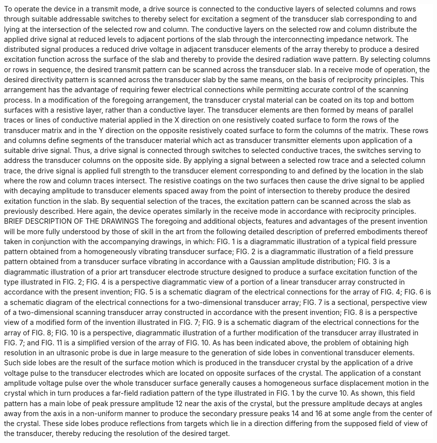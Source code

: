 To operate the device in a transmit mode, a drive source is connected to the conductive layers of selected columns and rows through suitable addressable switches to thereby select for excitation a segment of the transducer slab corresponding to and lying at the intersection of the selected row and column. The conductive layers on the selected row and column distribute the applied drive signal at reduced levels to adjacent portions of the slab through the interconnecting impedance network. The distributed signal produces a reduced drive voltage in adjacent transducer elements of the array thereby to produce a desired excitation function across the surface of the slab and thereby to provide the desired radiation wave pattern. By selecting columns or rows in sequence, the desired transmit pattern can be scanned across the transducer slab. In a receive mode of operation, the desired directivity pattern is scanned across the transducer slab by the same means, on the basis of reciprocity principles. This arrangement has the advantage of requiring fewer electrical connections while permitting accurate control of the scanning process.
In a modification of the foregoing arrangement, the transducer crystal material can be coated on its top and bottom surfaces with a resistive layer, rather than a conductive layer. The transducer elements are then formed by means of parallel traces or lines of conductive material applied in the X direction on one resistively coated surface to form the rows of the transducer matrix and in the Y direction on the opposite resistively coated surface to form the columns of the matrix. These rows and columns define segments of the transducer material which act as transducer transmitter elements upon application of a suitable drive signal. Thus, a drive signal is connected through switches to selected conductive traces, the switches serving to address the transducer columns on the opposite side. By applying a signal between a selected row trace and a selected column trace, the drive signal is applied full strength to the transducer element corresponding to and defined by the location in the slab where the row and column traces intersect. The resistive coatings on the two surfaces then cause the drive signal to be applied with decaying amplitude to transducer elements spaced away from the point of intersection to thereby produce the desired exitation function in the slab. By sequential selection of the traces, the excitation pattern can be scanned across the slab as previously described. Here again, the device operates similarly in the receive mode in accordance with reciprocity principles.
BRIEF DESCRIPTION OF THE DRAWINGS
The foregoing and additional objects, features and advantages of the present invention will be more fully understood by those of skill in the art from the following detailed description of preferred embodiments thereof taken in conjunction with the accompanying drawings, in which:
FIG. 1 is a diagrammatic illustration of a typical field pressure pattern obtained from a homogeneously vibrating transducer surface;
FIG. 2 is a diagrammatic illustration of a field pressure pattern obtained from a transducer surface vibrating in accordance with a Gaussian amplitude distribution;
FIG. 3 is a diagrammatic illustration of a prior art transducer electrode structure designed to produce a surface excitation function of the type illustrated in FIG. 2;
FIG. 4 is a perspective diagrammatic view of a portion of a linear transducer array constructed in accordance with the present invention;
FIG. 5 is a schematic diagram of the electrical connections for the array of FIG. 4;
FIG. 6 is a schematic diagram of the electrical connections for a two-dimensional transducer array;
FIG. 7 is a sectional, perspective view of a two-dimensional scanning transducer array constructed in accordance with the present invention;
FIG. 8 is a perspective view of a modified form of the invention illustrated in FIG. 7;
FIG. 9 is a schematic diagram of the electrical connections for the array of FIG. 8;
FIG. 10 is a perspective, diagrammatic illustration of a further modification of the transducer array illustrated in FIG. 7; and
FIG. 11 is a simplified version of the array of FIG. 10.
As has been indicated above, the problem of obtaining high resolution in an ultrasonic probe is due in large measure to the generation of side lobes in conventional transducer elements. Such side lobes are the result of the surface motion which is produced in the transducer crystal by the application of a drive voltage pulse to the transducer electrodes which are located on opposite surfaces of the crystal. The application of a constant amplitude voltage pulse over the whole transducer surface generally causes a homogeneous surface displacement motion in the crystal which in turn produces a far-field radiation pattern of the type illustrated in FIG. 1 by the curve 10. As shown, this field pattern has a main lobe of peak pressure amplitude 12 near the axis of the crystal, but the pressure amplitude decays at angles away from the axis in a non-uniform manner to produce the secondary pressure peaks 14 and 16 at some angle from the center of the crystal. These side lobes produce reflections from targets which lie in a direction differing from the supposed field of view of the transducer, thereby reducing the resolution of the desired target.